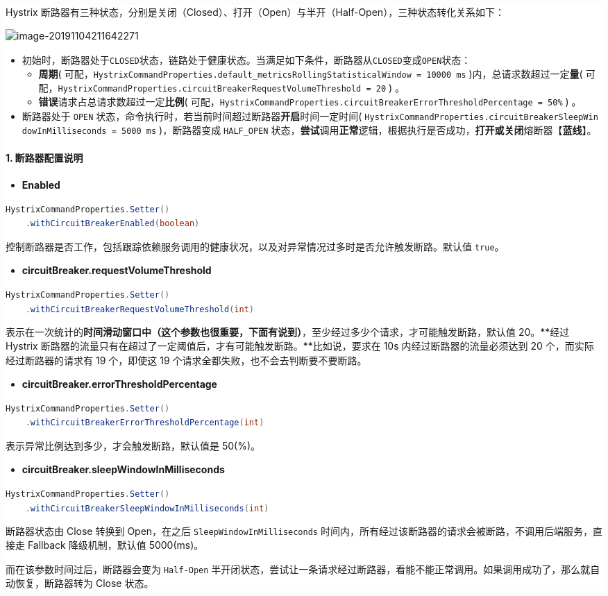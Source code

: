Hystrix 断路器有三种状态，分别是关闭（Closed）、打开（Open）与半开（Half-Open），三种状态转化关系如下：


![image-20191104211642271](https://pcc.huitogo.club/z0/hystrix-circuit-breaker-state-machine.png)

- 初始时，断路器处于`CLOSED`状态，链路处于健康状态。当满足如下条件，断路器从`CLOSED`变成`OPEN`状态：
  - **周期**( 可配，`HystrixCommandProperties.default_metricsRollingStatisticalWindow = 10000 ms` )内，总请求数超过一定**量**( 可配，`HystrixCommandProperties.circuitBreakerRequestVolumeThreshold = 20` ) 。
  - **错误**请求占总请求数超过一定**比例**( 可配，`HystrixCommandProperties.circuitBreakerErrorThresholdPercentage = 50%` ) 。
- 断路器处于 `OPEN` 状态，命令执行时，若当前时间超过断路器**开启**时间一定时间( `HystrixCommandProperties.circuitBreakerSleepWindowInMilliseconds = 5000 ms` )，断路器变成 `HALF_OPEN` 状态，**尝试**调用**正常**逻辑，根据执行是否成功，**打开或关闭**熔断器【**蓝线**】。



#### 1. 断路器配置说明

- **Enabled**

```java
HystrixCommandProperties.Setter()
    .withCircuitBreakerEnabled(boolean)
```

控制断路器是否工作，包括跟踪依赖服务调用的健康状况，以及对异常情况过多时是否允许触发断路。默认值 `true`。



- **circuitBreaker.requestVolumeThreshold**

```java
HystrixCommandProperties.Setter()
    .withCircuitBreakerRequestVolumeThreshold(int)
```

表示在一次统计的**时间滑动窗口中（这个参数也很重要，下面有说到）**，至少经过多少个请求，才可能触发断路，默认值 20。**经过 Hystrix 断路器的流量只有在超过了一定阈值后，才有可能触发断路。**比如说，要求在 10s 内经过断路器的流量必须达到 20 个，而实际经过断路器的请求有 19 个，即使这 19 个请求全都失败，也不会去判断要不要断路。



- **circuitBreaker.errorThresholdPercentage**

```java
HystrixCommandProperties.Setter()
    .withCircuitBreakerErrorThresholdPercentage(int)
```

表示异常比例达到多少，才会触发断路，默认值是 50(%)。



- **circuitBreaker.sleepWindowInMilliseconds**

```java
HystrixCommandProperties.Setter()
    .withCircuitBreakerSleepWindowInMilliseconds(int)
```

断路器状态由 Close 转换到 Open，在之后 `SleepWindowInMilliseconds` 时间内，所有经过该断路器的请求会被断路，不调用后端服务，直接走 Fallback 降级机制，默认值 5000(ms)。

而在该参数时间过后，断路器会变为 `Half-Open` 半开闭状态，尝试让一条请求经过断路器，看能不能正常调用。如果调用成功了，那么就自动恢复，断路器转为 Close 状态。
